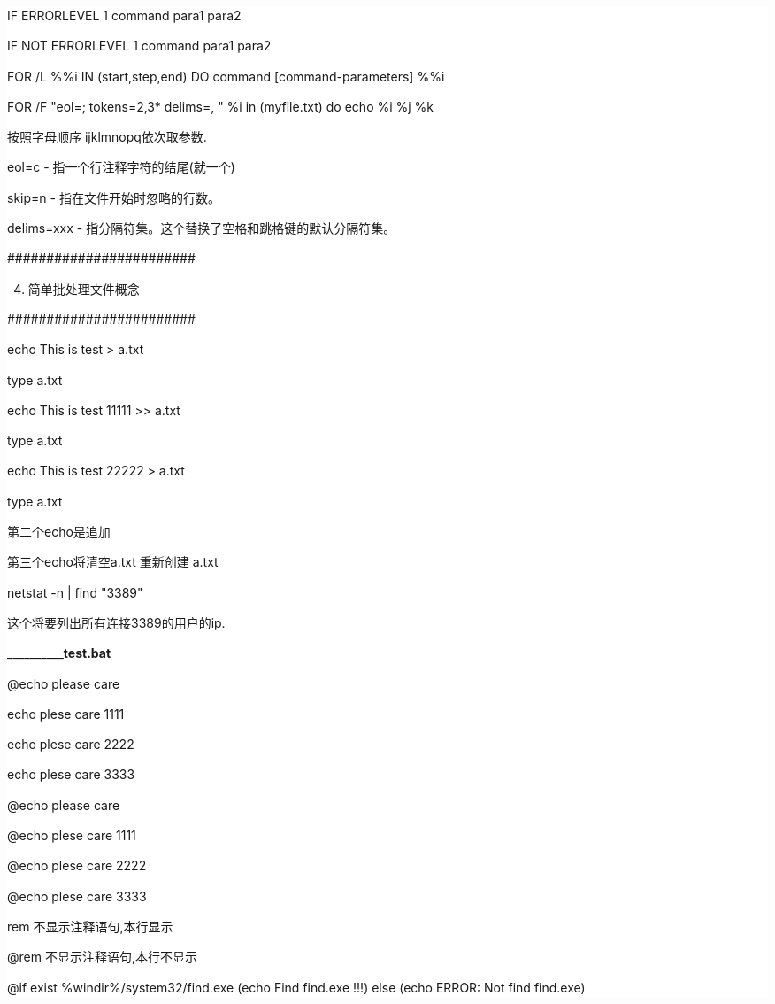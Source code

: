 IF ERRORLEVEL 1 command para1 para2

IF NOT ERRORLEVEL 1 command para1 para2

FOR /L %%i IN (start,step,end) DO command [command-parameters] %%i

FOR /F "eol=; tokens=2,3* delims=, " %i in (myfile.txt) do echo %i %j %k

按照字母顺序 ijklmnopq依次取参数.

eol=c - 指一个行注释字符的结尾(就一个)

skip=n - 指在文件开始时忽略的行数。

delims=xxx - 指分隔符集。这个替换了空格和跳格键的默认分隔符集。

########################

4. 简单批处理文件概念

########################

echo This is test > a.txt

type a.txt

echo This is test 11111 >> a.txt

type a.txt

echo This is test 22222 > a.txt

type a.txt

第二个echo是追加

第三个echo将清空a.txt 重新创建 a.txt

netstat -n | find "3389"

这个将要列出所有连接3389的用户的ip.

________________test.bat______

@echo please care

echo plese care 1111

echo plese care 2222

echo plese care 3333

@echo please care

@echo plese care 1111

@echo plese care 2222

@echo plese care 3333

rem 不显示注释语句,本行显示

@rem 不显示注释语句,本行不显示

@if exist %windir%/system32/find.exe (echo Find find.exe !!!) else (echo ERROR: Not find find.exe)
